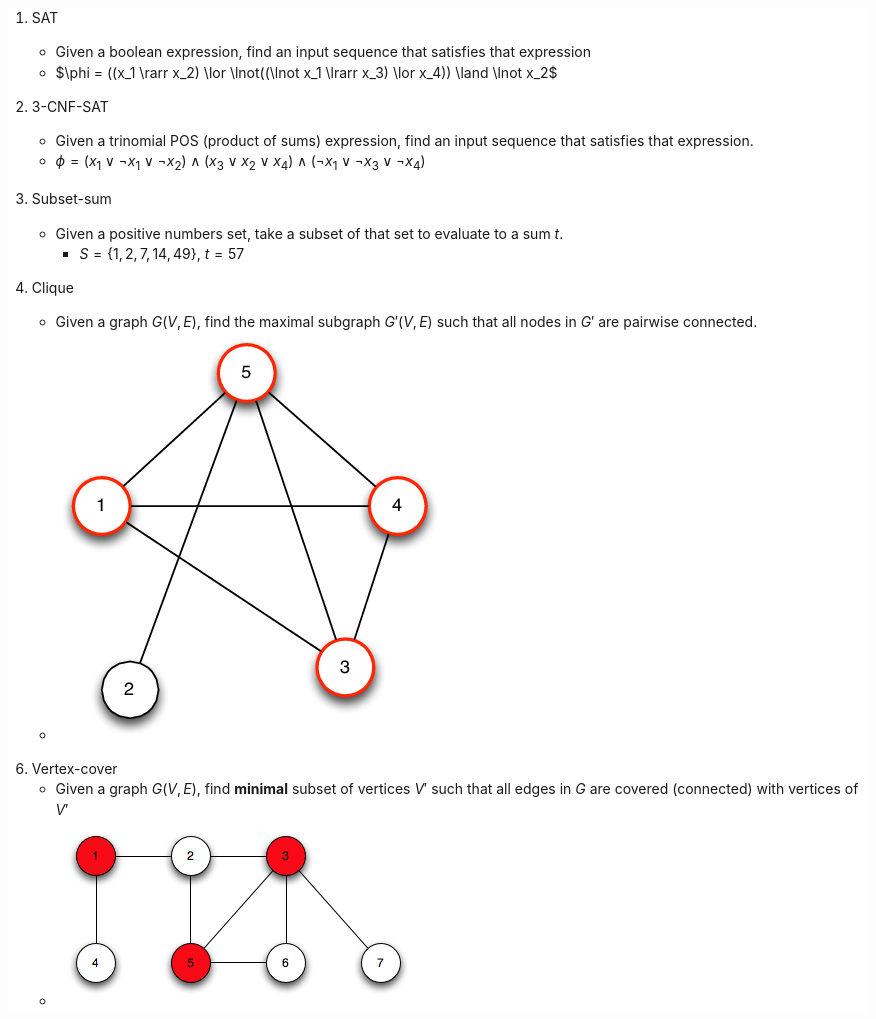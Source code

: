 1.  SAT
    - Given a boolean expression, find an input sequence that satisfies that expression
    - $\phi = ((x_1 \rarr x_2) \lor \lnot((\lnot x_1 \lrarr x_3) \lor x_4)) \land \lnot x_2$


3. 3-CNF-SAT

     - Given a trinomial POS (product of sums) expression, find an input sequence that satisfies that expression.
     - $\phi = (x_1 \lor \lnot x_1 \lor \lnot x_2) \land (x_3 \lor x_2 \lor x_4) \land (\lnot x_1 \lor \lnot x_3 \lor \lnot x_4)$

4. Subset-sum
    - Given a positive numbers set, take a subset of that set to evaluate to a sum $t$.
      - $S = \{1, 2, 7, 14, 49\},\ t=57$

5. Clique
    - Given a graph $G(V,E)$, find the maximal subgraph $G'(V,E)$ such that all nodes in $G'$ are pairwise connected.
    - ![](assets/np-completeness/clique.png)
  
<div style="page-break-after: always;"></div>
  
6. Vertex-cover
    - Given a graph $G(V,E)$, find **minimal** subset of vertices $V'$ such that all edges in $G$ are covered (connected) with vertices of $V'$
    - ![](assets/np-completeness/vertex_cover.png)
